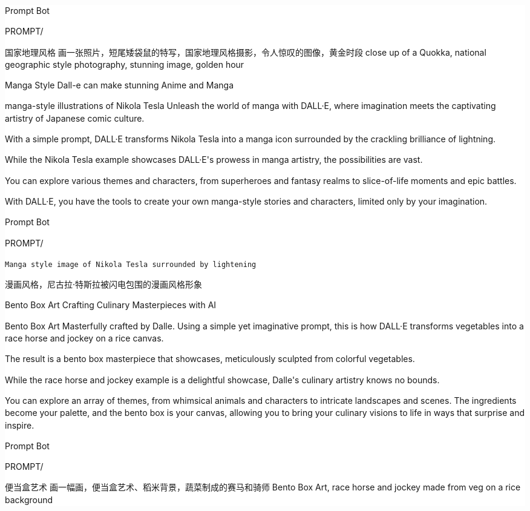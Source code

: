 Prompt Bot

PROMPT/

国家地理风格
    画一张照片，短尾矮袋鼠的特写，国家地理风格摄影，令人惊叹的图像，黄金时段
    close up of a Quokka, national geographic style photography, stunning image, golden hour

Manga Style
Dall-e can make stunning Anime and Manga

manga-style illustrations of Nikola Tesla
Unleash the world of manga with DALL·E, where imagination meets the captivating artistry of Japanese comic culture.

With a simple prompt,  DALL·E transforms Nikola Tesla into a manga icon surrounded by the crackling brilliance of lightning.

While the Nikola Tesla example showcases DALL·E's prowess in manga artistry, the possibilities are vast.

You can explore various themes and characters, from superheroes and fantasy realms to slice-of-life moments and epic battles.

With DALL·E, you have the tools to create your own manga-style stories and characters, limited only by your imagination.

Prompt Bot

PROMPT/

    Manga style image of Nikola Tesla surrounded by lightening

漫画风格，尼古拉·特斯拉被闪电包围的漫画风格形象


Bento Box Art
Crafting Culinary Masterpieces with AI

Bento Box Art
Masterfully crafted by Dalle. Using a simple yet imaginative prompt, this is how DALL·E transforms vegetables into a race horse and jockey on a rice canvas.

The result is a bento box masterpiece that showcases, meticulously sculpted from colorful vegetables.

While the race horse and jockey example is a delightful showcase, Dalle's culinary artistry knows no bounds.

You can explore an array of themes, from whimsical animals and characters to intricate landscapes and scenes. The ingredients become your palette, and the bento box is your canvas, allowing you to bring your culinary visions to life in ways that surprise and inspire.

Prompt Bot

PROMPT/

便当盒艺术
    画一幅画，便当盒艺术、稻米背景，蔬菜制成的赛马和骑师
    Bento Box Art, race horse and jockey made from veg on a rice background
